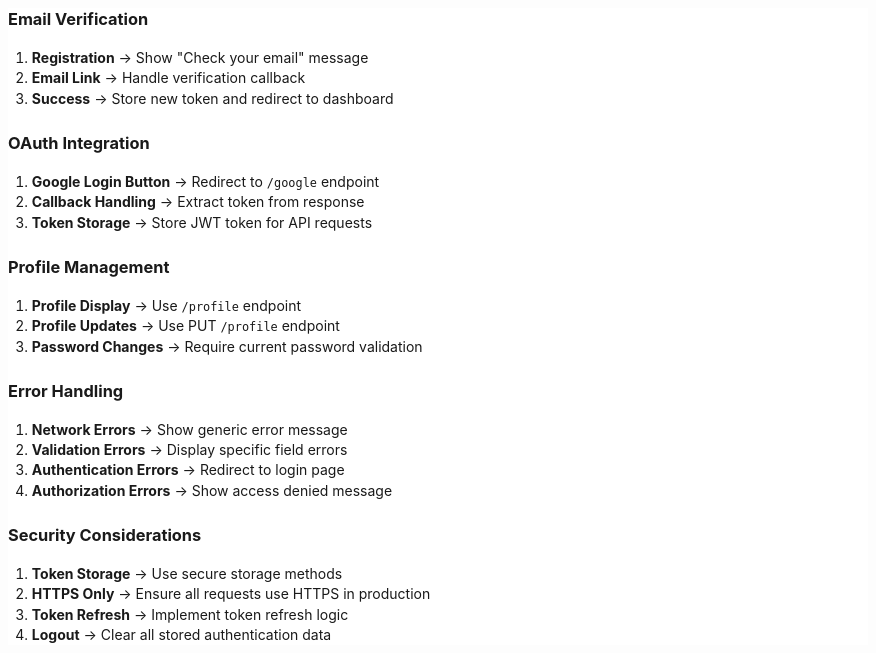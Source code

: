 ### Email Verification
1. **Registration** → Show "Check your email" message
2. **Email Link** → Handle verification callback
3. **Success** → Store new token and redirect to dashboard

### OAuth Integration
1. **Google Login Button** → Redirect to `/google` endpoint
2. **Callback Handling** → Extract token from response
3. **Token Storage** → Store JWT token for API requests

### Profile Management
1. **Profile Display** → Use `/profile` endpoint
2. **Profile Updates** → Use PUT `/profile` endpoint
3. **Password Changes** → Require current password validation

### Error Handling
1. **Network Errors** → Show generic error message
2. **Validation Errors** → Display specific field errors
3. **Authentication Errors** → Redirect to login page
4. **Authorization Errors** → Show access denied message

### Security Considerations
1. **Token Storage** → Use secure storage methods
2. **HTTPS Only** → Ensure all requests use HTTPS in production
3. **Token Refresh** → Implement token refresh logic
4. **Logout** → Clear all stored authentication data
